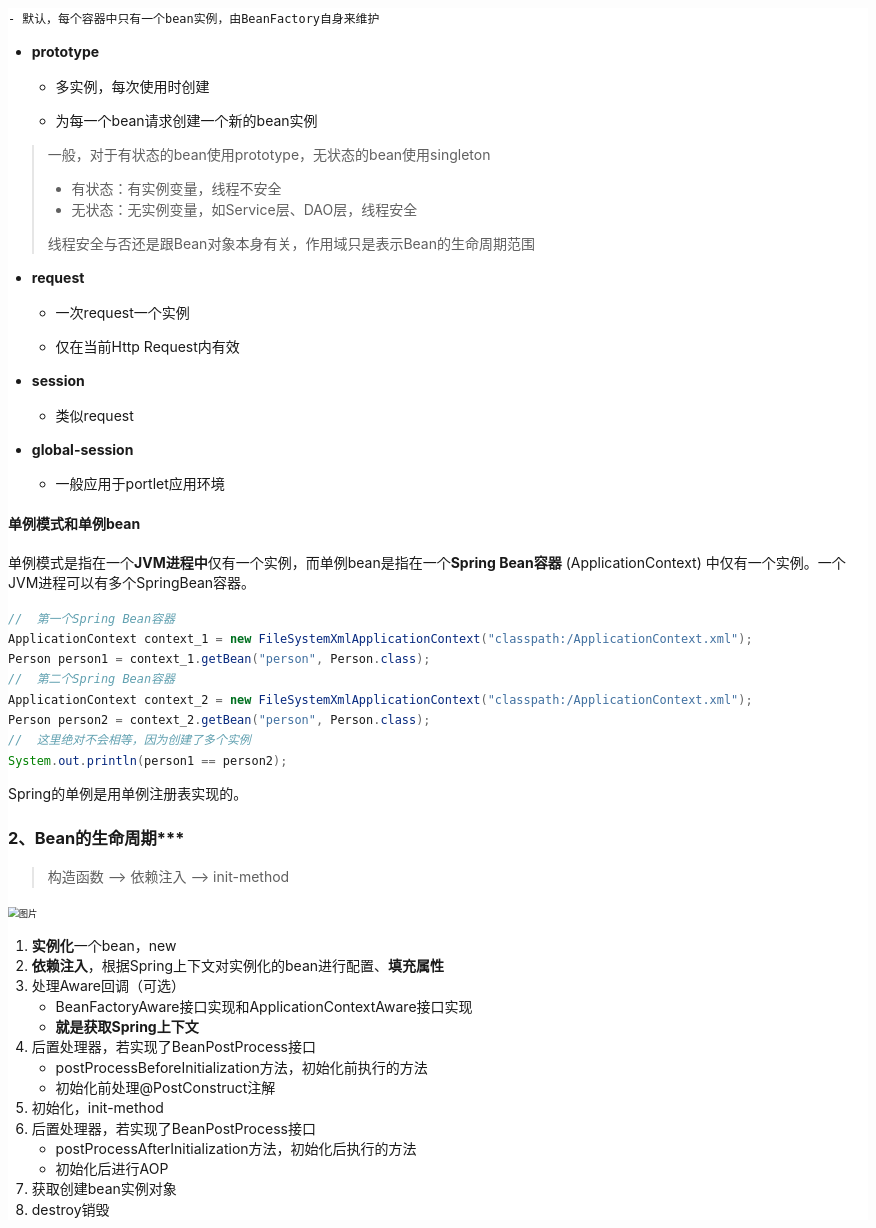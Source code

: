 	- 默认，每个容器中只有一个bean实例，由BeanFactory自身来维护

- **prototype**

	- 多实例，每次使用时创建

	- 为每一个bean请求创建一个新的bean实例

> 一般，对于有状态的bean使用prototype，无状态的bean使用singleton
>
> - 有状态：有实例变量，线程不安全
> - 无状态：无实例变量，如Service层、DAO层，线程安全
>
> 线程安全与否还是跟Bean对象本身有关，作用域只是表示Bean的生命周期范围

- **request**
	- 一次request一个实例
	
	- 仅在当前Http Request内有效
	
- **session**

	- 类似request

- **global-session**

	- 一般应用于portlet应用环境

#### 单例模式和单例bean

单例模式是指在一个**JVM进程中**仅有一个实例，而单例bean是指在一个**Spring Bean容器** (ApplicationContext) 中仅有一个实例。一个JVM进程可以有多个SpringBean容器。

```java
//  第一个Spring Bean容器
ApplicationContext context_1 = new FileSystemXmlApplicationContext("classpath:/ApplicationContext.xml");
Person person1 = context_1.getBean("person", Person.class);
//  第二个Spring Bean容器
ApplicationContext context_2 = new FileSystemXmlApplicationContext("classpath:/ApplicationContext.xml");
Person person2 = context_2.getBean("person", Person.class);
//  这里绝对不会相等，因为创建了多个实例
System.out.println(person1 == person2);
```

Spring的单例是用单例注册表实现的。

### 2、Bean的生命周期***

> 构造函数 --> 依赖注入 --> init-method

<img src="https://cdn.jsdelivr.net/gh/YiENx1205/cloudimgs/notes/202209071107125.png" alt="图片" style="zoom:67%;" />

1. **实例化**一个bean，new
2. **依赖注入**，根据Spring上下文对实例化的bean进行配置、**填充属性**
3. 处理Aware回调（可选）
	- BeanFactoryAware接口实现和ApplicationContextAware接口实现
	- **就是获取Spring上下文**
4. 后置处理器，若实现了BeanPostProcess接口
	- postProcessBeforeInitialization方法，初始化前执行的方法
	- 初始化前处理@PostConstruct注解
5. 初始化，init-method
6. 后置处理器，若实现了BeanPostProcess接口
	- postProcessAfterInitialization方法，初始化后执行的方法
	- 初始化后进行AOP
7. 获取创建bean实例对象
8. destroy销毁
